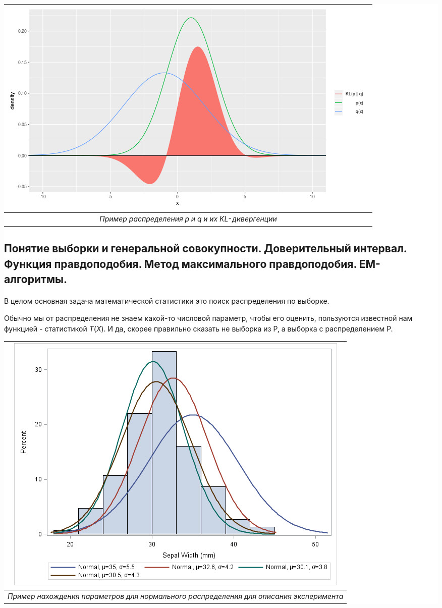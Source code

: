 |![](images/kl_example.png)|
|:--:|
|*Пример распределения $p$ и $q$ и их $KL$-дивергенции*|

Понятие выборки и генеральной совокупности. Доверительный интервал. Функция правдоподобия. Метод максимального правдоподобия. EM-алгоритмы.
-------------------------------------------------------------------------------------------------------------------------------------------

В целом основная задача математической статистики это поиск распределения по выборке.

Обычно мы от распределения не знаем какой-то числовой параметр, чтобы его оценить, пользуются известной нам функцией - статистикой $T(X)$. И да, скорее правильно сказать не выборка из P, а выборка с распределением P.

|![](images/mlenormal.png)|
|:--:|
|*Пример нахождения параметров для нормального распределения для описания эксперимента*|
